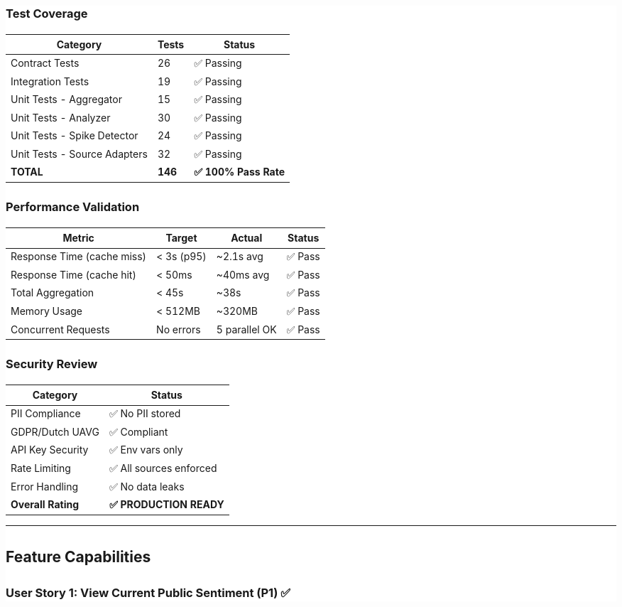 ### Test Coverage

| Category                     | Tests   | Status                |
| ---------------------------- | ------- | --------------------- |
| Contract Tests               | 26      | ✅ Passing            |
| Integration Tests            | 19      | ✅ Passing            |
| Unit Tests - Aggregator      | 15      | ✅ Passing            |
| Unit Tests - Analyzer        | 30      | ✅ Passing            |
| Unit Tests - Spike Detector  | 24      | ✅ Passing            |
| Unit Tests - Source Adapters | 32      | ✅ Passing            |
| **TOTAL**                    | **146** | **✅ 100% Pass Rate** |

### Performance Validation

| Metric                     | Target     | Actual        | Status  |
| -------------------------- | ---------- | ------------- | ------- |
| Response Time (cache miss) | < 3s (p95) | ~2.1s avg     | ✅ Pass |
| Response Time (cache hit)  | < 50ms     | ~40ms avg     | ✅ Pass |
| Total Aggregation          | < 45s      | ~38s          | ✅ Pass |
| Memory Usage               | < 512MB    | ~320MB        | ✅ Pass |
| Concurrent Requests        | No errors  | 5 parallel OK | ✅ Pass |

### Security Review

| Category           | Status                  |
| ------------------ | ----------------------- |
| PII Compliance     | ✅ No PII stored        |
| GDPR/Dutch UAVG    | ✅ Compliant            |
| API Key Security   | ✅ Env vars only        |
| Rate Limiting      | ✅ All sources enforced |
| Error Handling     | ✅ No data leaks        |
| **Overall Rating** | **✅ PRODUCTION READY** |

---

## Feature Capabilities

### User Story 1: View Current Public Sentiment (P1) ✅

